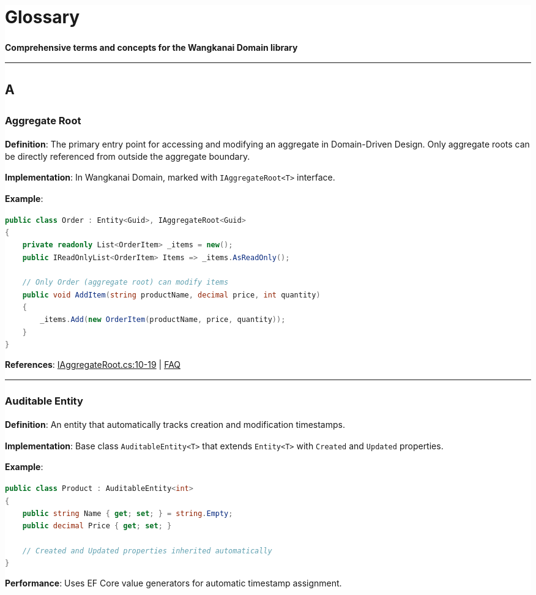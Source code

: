 # Glossary

**Comprehensive terms and concepts for the Wangkanai Domain library**

---

## A

### Aggregate Root
**Definition**: The primary entry point for accessing and modifying an aggregate in Domain-Driven Design. Only aggregate roots can be directly referenced from outside the aggregate boundary.

**Implementation**: In Wangkanai Domain, marked with `IAggregateRoot<T>` interface.

**Example**:
```csharp
public class Order : Entity<Guid>, IAggregateRoot<Guid>
{
    private readonly List<OrderItem> _items = new();
    public IReadOnlyList<OrderItem> Items => _items.AsReadOnly();
    
    // Only Order (aggregate root) can modify items
    public void AddItem(string productName, decimal price, int quantity)
    {
        _items.Add(new OrderItem(productName, price, quantity));
    }
}
```

**References**: [IAggregateRoot.cs:10-19](../src/Domain/Interfaces/IAggregateRoot.cs) | [FAQ](faq.md#aggregate-roots)

---

### Auditable Entity
**Definition**: An entity that automatically tracks creation and modification timestamps.

**Implementation**: Base class `AuditableEntity<T>` that extends `Entity<T>` with `Created` and `Updated` properties.

**Example**:
```csharp
public class Product : AuditableEntity<int>
{
    public string Name { get; set; } = string.Empty;
    public decimal Price { get; set; }
    
    // Created and Updated properties inherited automatically
}
```

**Performance**: Uses EF Core value generators for automatic timestamp assignment.
